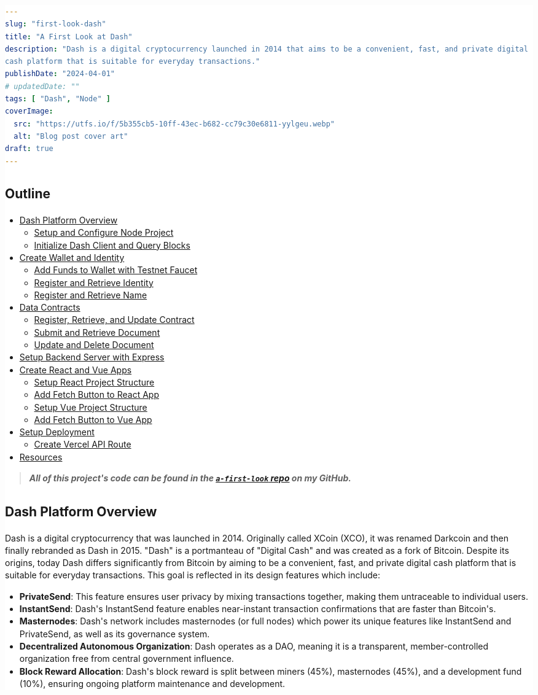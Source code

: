 ```yaml
---
slug: "first-look-dash"
title: "A First Look at Dash"
description: "Dash is a digital cryptocurrency launched in 2014 that aims to be a convenient, fast, and private digital cash platform that is suitable for everyday transactions."
publishDate: "2024-04-01"
# updatedDate: ""
tags: [ "Dash", "Node" ]
coverImage:
  src: "https://utfs.io/f/5b355cb5-10ff-43ec-b682-cc79c30e6811-yylgeu.webp"
  alt: "Blog post cover art"
draft: true
---
```


## Outline

- [Dash Platform Overview](#dash-platform-overview)
  - [Setup and Configure Node Project](#setup-and-configure-node-project)
  - [Initialize Dash Client and Query Blocks](#initialize-dash-client-and-query-blocks)
- [Create Wallet and Identity](#create-wallet-and-identity)
  - [Add Funds to Wallet with Testnet Faucet](#add-funds-to-wallet-with-testnet-faucet)
  - [Register and Retrieve Identity](#register-and-retrieve-identity)
  - [Register and Retrieve Name](#register-and-retrieve-name)
- [Data Contracts](#data-contracts)
  - [Register, Retrieve, and Update Contract](#register-retrieve-and-update-contract)
  - [Submit and Retrieve Document](#submit-and-retrieve-document)
  - [Update and Delete Document](#update-and-delete-document)
- [Setup Backend Server with Express](#setup-backend-server-with-express)
- [Create React and Vue Apps](#create-react-and-vue-apps)
  - [Setup React Project Structure](#setup-react-project-structure)
  - [Add Fetch Button to React App](#add-fetch-button-to-react-app)
  - [Setup Vue Project Structure](#setup-vue-project-structure)
  - [Add Fetch Button to Vue App](#add-fetch-button-to-vue-app)
- [Setup Deployment](#setup-deployment)
  - [Create Vercel API Route](#create-vercel-api-route)
- [Resources](#resources)

> ___All of this project's code can be found in the [`a-first-look` repo](https://github.com/ajcwebdev/a-first-look/dash) on my GitHub.___

## Dash Platform Overview

Dash is a digital cryptocurrency that was launched in 2014. Originally called XCoin (XCO), it was renamed Darkcoin and then finally rebranded as Dash in 2015. "Dash" is a portmanteau of "Digital Cash" and was created as a fork of Bitcoin. Despite its origins, today Dash differs significantly from Bitcoin by aiming to be a convenient, fast, and private digital cash platform that is suitable for everyday transactions. This goal is reflected in its design features which include:

- __PrivateSend__: This feature ensures user privacy by mixing transactions together, making them untraceable to individual users.
- __InstantSend__: Dash's InstantSend feature enables near-instant transaction confirmations that are faster than Bitcoin's.
- __Masternodes__:  Dash's network includes masternodes (or full nodes) which power its unique features like InstantSend and PrivateSend, as well as its governance system.
- __Decentralized Autonomous Organization__: Dash operates as a DAO, meaning it is a transparent, member-controlled organization free from central government influence.
- __Block Reward Allocation__: Dash's block reward is split between miners (45%), masternodes (45%), and a development fund (10%), ensuring ongoing platform maintenance and development.
